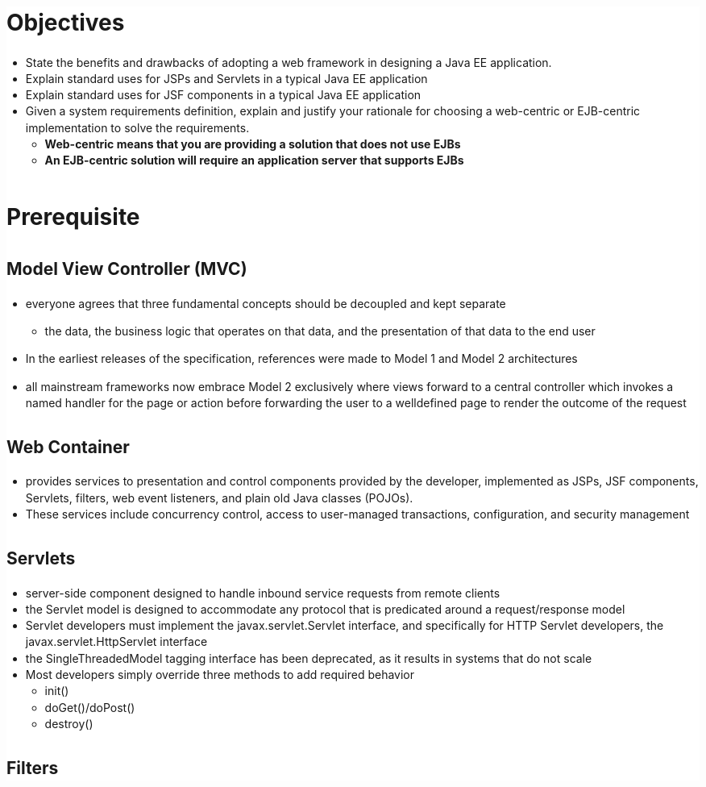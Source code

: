 Objectives
==========

-   State the benefits and drawbacks of adopting a web framework in designing a Java EE application.
-   Explain standard uses for JSPs and Servlets in a typical Java EE application
-   Explain standard uses for JSF components in a typical Java EE application
-   Given a system requirements definition, explain and justify your rationale for choosing a web-centric or EJB-centric implementation to solve the requirements.
    -   **Web-centric means that you are providing a solution that does not use EJBs**
    -   **An EJB-centric solution will require an application server that supports EJBs**

Prerequisite
============

Model View Controller (MVC)
---------------------------

-   everyone agrees that three fundamental concepts should be decoupled and kept separate
    -   the data, the business logic that operates on that data, and the presentation of that data to the end user

-   In the earliest releases of the specification, references were made to Model 1 and Model 2 architectures
-   all mainstream frameworks now embrace Model 2 exclusively where views forward to a central controller which invokes a named handler for the page or action before forwarding the user to a welldefined page to render the outcome of the request

Web Container
-------------

-   provides services to presentation and control components provided by the developer, implemented as JSPs, JSF components, Servlets, filters, web event listeners, and plain old Java classes (POJOs).
-   These services include concurrency control, access to user-managed transactions, configuration, and security management

Servlets
--------

-   server-side component designed to handle inbound service requests from remote clients
-   the Servlet model is designed to accommodate any protocol that is predicated around a request/response model
-   Servlet developers must implement the javax.servlet.Servlet interface, and specifically for HTTP Servlet developers, the javax.servlet.HttpServlet interface
-   the SingleThreadedModel tagging interface has been deprecated, as it results in systems that do not scale
-   Most developers simply override three methods to add required behavior
    -   init()
    -   doGet()/doPost()
    -   destroy()

Filters
-------
